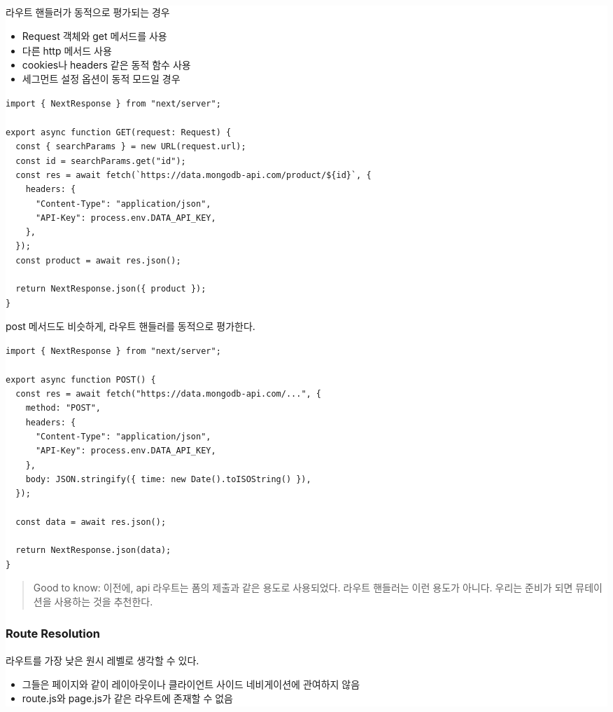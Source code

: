 라우트 핸들러가 동적으로 평가되는 경우

- Request 객체와 get 메서드를 사용
- 다른 http 메서드 사용
- cookies나 headers 같은 동적 함수 사용
- 세그먼트 설정 옵션이 동적 모드일 경우

```tsx
import { NextResponse } from "next/server";

export async function GET(request: Request) {
  const { searchParams } = new URL(request.url);
  const id = searchParams.get("id");
  const res = await fetch(`https://data.mongodb-api.com/product/${id}`, {
    headers: {
      "Content-Type": "application/json",
      "API-Key": process.env.DATA_API_KEY,
    },
  });
  const product = await res.json();

  return NextResponse.json({ product });
}
```

post 메서드도 비슷하게, 라우트 핸들러를 동적으로 평가한다.

```tsx
import { NextResponse } from "next/server";

export async function POST() {
  const res = await fetch("https://data.mongodb-api.com/...", {
    method: "POST",
    headers: {
      "Content-Type": "application/json",
      "API-Key": process.env.DATA_API_KEY,
    },
    body: JSON.stringify({ time: new Date().toISOString() }),
  });

  const data = await res.json();

  return NextResponse.json(data);
}
```

> Good to know: 이전에, api 라우트는 폼의 제출과 같은 용도로 사용되었다. 라우트 핸들러는 이런 용도가 아니다. 우리는 준비가 되면 뮤테이션을 사용하는 것을 추천한다.

### Route Resolution

라우트를 가장 낮은 원시 레벨로 생각할 수 있다.

- 그들은 페이지와 같이 레이아웃이나 클라이언트 사이드 네비게이션에 관여하지 않음
- route.js와 page.js가 같은 라우트에 존재할 수 없음
